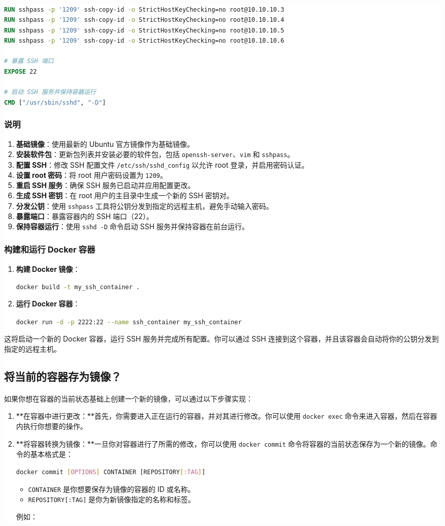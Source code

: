```Dockerfile
RUN sshpass -p '1209' ssh-copy-id -o StrictHostKeyChecking=no root@10.10.10.3
RUN sshpass -p '1209' ssh-copy-id -o StrictHostKeyChecking=no root@10.10.10.4
RUN sshpass -p '1209' ssh-copy-id -o StrictHostKeyChecking=no root@10.10.10.5
RUN sshpass -p '1209' ssh-copy-id -o StrictHostKeyChecking=no root@10.10.10.6

# 暴露 SSH 端口
EXPOSE 22

# 启动 SSH 服务并保持容器运行
CMD ["/usr/sbin/sshd", "-D"]
```

### 说明

1. **基础镜像**：使用最新的 Ubuntu 官方镜像作为基础镜像。
2. **安装软件包**：更新包列表并安装必要的软件包，包括 `openssh-server`、`vim` 和 `sshpass`。
3. **配置 SSH**：修改 SSH 配置文件 `/etc/ssh/sshd_config` 以允许 root 登录，并启用密码认证。
4. **设置 root 密码**：将 root 用户密码设置为 `1209`。
5. **重启 SSH 服务**：确保 SSH 服务已启动并应用配置更改。
6. **生成 SSH 密钥**：在 root 用户的主目录中生成一个新的 SSH 密钥对。
7. **分发公钥**：使用 `sshpass` 工具将公钥分发到指定的远程主机，避免手动输入密码。
8. **暴露端口**：暴露容器内的 SSH 端口（22）。
9. **保持容器运行**：使用 `sshd -D` 命令启动 SSH 服务并保持容器在前台运行。

### 构建和运行 Docker 容器

1. **构建 Docker 镜像**：

   ```bash
   docker build -t my_ssh_container .
   ```

2. **运行 Docker 容器**：
   ```bash
   docker run -d -p 2222:22 --name ssh_container my_ssh_container
   ```

这将启动一个新的 Docker 容器，运行 SSH 服务并完成所有配置。你可以通过 SSH 连接到这个容器，并且该容器会自动将你的公钥分发到指定的远程主机。

## 将当前的容器存为镜像？

如果你想在容器的当前状态基础上创建一个新的镜像，可以通过以下步骤实现：

1. **在容器中进行更改：**首先，你需要进入正在运行的容器，并对其进行修改。你可以使用 `docker exec` 命令来进入容器，然后在容器内执行你想要的操作。

2. **将容器转换为镜像：**一旦你对容器进行了所需的修改，你可以使用 `docker commit` 命令将容器的当前状态保存为一个新的镜像。命令的基本格式是：

   ```bash
   docker commit [OPTIONS] CONTAINER [REPOSITORY[:TAG]]
   ```

   - `CONTAINER` 是你想要保存为镜像的容器的 ID 或名称。
   - `REPOSITORY[:TAG]` 是你为新镜像指定的名称和标签。

   例如：


[^]: https://blog.csdn.net/zdy0_2004/article/details/80102076
[^2021年12月22日10:34:30]: 所以说加不加-u 有什么区别?>
[^阿里云]: https://cr.console.aliyun.com/cn-hangzhou/instances/mirrors
[^csdn]: https://blog.csdn.net/yuan_chen_/article/details/104454820?spm=1001.2101.3001.6661.1&utm_medium=distribute.pc_relevant_t0.none-task-blog-2%7Edefault%7ECTRLIST%7ERate-1.pc_relevant_paycolumn_v3&depth_1-utm_source=distribute.pc_relevant_t0.none-task-blog-2%7Edefault%7ECTRLIST%7ERate-1.pc_relevant_paycolumn_v3&utm_relevant_index=1
[^菜鸟教程]: https://www.runoob.com/linux/linux-system-contents.html